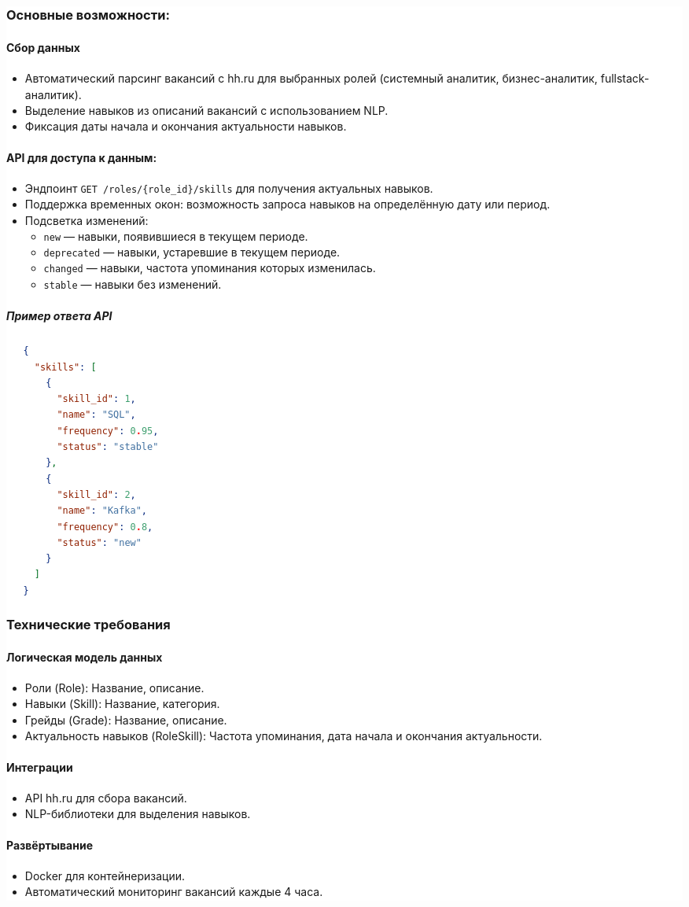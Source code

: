 ### **Основные возможности:**
#### **Сбор данных**
   - Автоматический парсинг вакансий с hh.ru для выбранных ролей (системный аналитик, бизнес-аналитик, fullstack-аналитик).
   - Выделение навыков из описаний вакансий с использованием NLP.
   - Фиксация даты начала и окончания актуальности навыков.

#### **API для доступа к данным:**
   - Эндпоинт `GET /roles/{role_id}/skills` для получения актуальных навыков.
   - Поддержка временных окон: возможность запроса навыков на определённую дату или период.
   - Подсветка изменений:
     - `new` — навыки, появившиеся в текущем периоде.
     - `deprecated` — навыки, устаревшие в текущем периоде.
     - `changed` — навыки, частота упоминания которых изменилась.
     - `stable` — навыки без изменений.

##### **Пример ответа API**
```json
   {
     "skills": [
       {
         "skill_id": 1,
         "name": "SQL",
         "frequency": 0.95,
         "status": "stable"
       },
       {
         "skill_id": 2,
         "name": "Kafka",
         "frequency": 0.8,
         "status": "new"
       }
     ]
   }
```

### Технические требования
#### Логическая модель данных
- Роли (Role): Название, описание.
- Навыки (Skill): Название, категория.
- Грейды (Grade): Название, описание.
- Актуальность навыков (RoleSkill): Частота упоминания, дата начала и окончания актуальности.

#### Интеграции
- API hh.ru для сбора вакансий.
- NLP-библиотеки для выделения навыков.

#### Развёртывание
- Docker для контейнеризации.
- Автоматический мониторинг вакансий каждые 4 часа.
